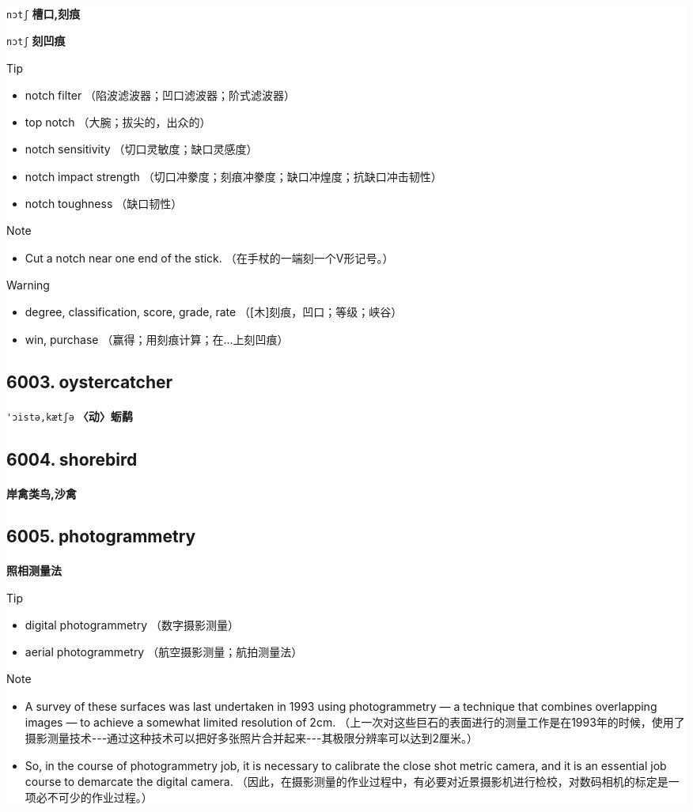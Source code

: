 `nɔtʃ`  **槽口,刻痕**

`nɔtʃ`  **刻凹痕**

> [!TIP]
>
> - notch filter （陷波滤波器；凹口滤波器；阶式滤波器）
>
> - top notch （大腕；拔尖的，出众的）
>
> - notch sensitivity （切口灵敏度；缺口灵感度）
>
> - notch impact strength （切口冲豢度；刻痕冲豢度；缺口冲煌度；抗缺口冲击韧性）
>
> - notch toughness （缺口韧性）
>

> [!NOTE]
>
> - Cut a notch near one end of the stick. （在手杖的一端刻一个V形记号。）
>

> [!WARNING]
>
> - degree, classification, score, grade, rate （[木]刻痕，凹口；等级；峡谷）
>
> - win, purchase （赢得；用刻痕计算；在…上刻凹痕）
>

## 6003. oystercatcher

`'ɔistə,kætʃə`  **〈动〉蛎鹬**

## 6004. shorebird

**岸禽类鸟,沙禽**

## 6005. photogrammetry

**照相测量法**

> [!TIP]
>
> - digital photogrammetry （数字摄影测量）
>
> - aerial photogrammetry （航空摄影测量；航拍测量法）
>

> [!NOTE]
>
> - A survey of these surfaces was last undertaken in 1993 using photogrammetry — a technique that combines overlapping images — to achieve a somewhat limited resolution of 2cm. （上一次对这些巨石的表面进行的测量工作是在1993年的时候，使用了摄影测量技术---通过这种技术可以把好多张照片合并起来---其极限分辨率可以达到2厘米。）
>
> - So, in the course of photogrammetry job, it is necessary to calibrate the close shot metric camera, and it is an essential job course to demarcate the digital camera. （因此，在摄影测量的作业过程中，有必要对近景摄影机进行检校，对数码相机的标定是一项必不可少的作业过程。）
>
